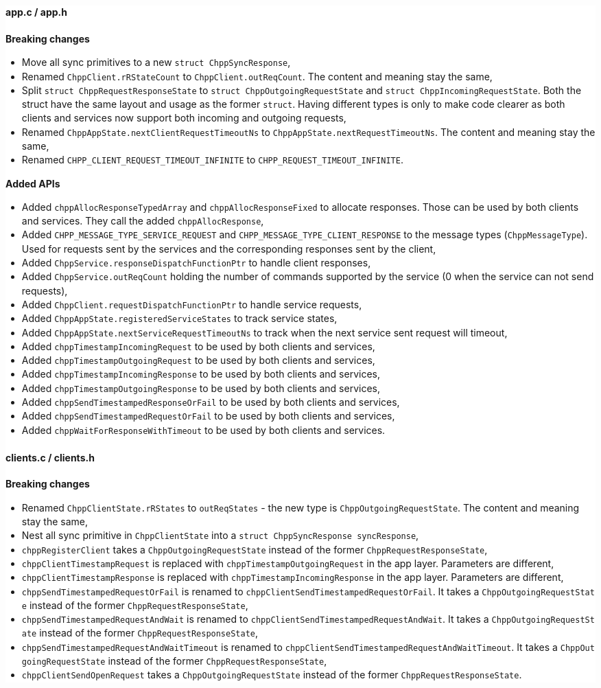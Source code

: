 #### app.c / app.h

**Breaking changes**

- Move all sync primitives to a new `struct ChppSyncResponse`,
- Renamed `ChppClient.rRStateCount` to `ChppClient.outReqCount`. The content and meaning stay the same,
- Split `struct ChppRequestResponseState` to `struct ChppOutgoingRequestState` and `struct ChppIncomingRequestState`. Both the struct have the same layout and usage as the former `struct`. Having different types is only to make code clearer as both clients and services now support both incoming and outgoing requests,
- Renamed `ChppAppState.nextClientRequestTimeoutNs` to `ChppAppState.nextRequestTimeoutNs`. The content and meaning stay the same,
- Renamed `CHPP_CLIENT_REQUEST_TIMEOUT_INFINITE` to `CHPP_REQUEST_TIMEOUT_INFINITE`.

**Added APIs**

- Added `chppAllocResponseTypedArray` and `chppAllocResponseFixed` to allocate responses. Those can be used by both clients and services. They call the added `chppAllocResponse`,
- Added `CHPP_MESSAGE_TYPE_SERVICE_REQUEST` and  `CHPP_MESSAGE_TYPE_CLIENT_RESPONSE` to the message types (`ChppMessageType`). Used for requests sent by the services and the corresponding responses sent by the client,
- Added `ChppService.responseDispatchFunctionPtr` to handle client responses,
- Added `ChppService.outReqCount` holding the number of commands supported by the service (0 when the service can not send requests),
- Added `ChppClient.requestDispatchFunctionPtr` to handle service requests,
- Added `ChppAppState.registeredServiceStates` to track service states,
- Added `ChppAppState.nextServiceRequestTimeoutNs` to track when the next service sent request will timeout,
- Added `chppTimestampIncomingRequest` to be used by both clients and services,
- Added `chppTimestampOutgoingRequest` to be used by both clients and services,
- Added `chppTimestampIncomingResponse` to be used by both clients and services,
- Added `chppTimestampOutgoingResponse` to be used by both clients and services,
- Added `chppSendTimestampedResponseOrFail` to be used by both clients and services,
- Added `chppSendTimestampedRequestOrFail` to be used by both clients and services,
- Added `chppWaitForResponseWithTimeout` to be used by both clients and services.

#### clients.c / clients.h

**Breaking changes**

- Renamed `ChppClientState.rRStates` to `outReqStates` - the new type is `ChppOutgoingRequestState`. The content and meaning stay the same,
- Nest all sync primitive in `ChppClientState` into a `struct ChppSyncResponse syncResponse`,
- `chppRegisterClient` takes a `ChppOutgoingRequestState` instead of the former `ChppRequestResponseState`,
- `chppClientTimestampRequest` is replaced with `chppTimestampOutgoingRequest` in the app layer. Parameters are different,
- `chppClientTimestampResponse` is replaced with `chppTimestampIncomingResponse` in the app layer. Parameters are different,
- `chppSendTimestampedRequestOrFail` is renamed to `chppClientSendTimestampedRequestOrFail`. It takes a `ChppOutgoingRequestState` instead of the former `ChppRequestResponseState`,
- `chppSendTimestampedRequestAndWait` is renamed to `chppClientSendTimestampedRequestAndWait`. It takes a `ChppOutgoingRequestState` instead of the former `ChppRequestResponseState`,
- `chppSendTimestampedRequestAndWaitTimeout` is renamed to `chppClientSendTimestampedRequestAndWaitTimeout`. It takes a `ChppOutgoingRequestState` instead of the former `ChppRequestResponseState`,
- `chppClientSendOpenRequest` takes a `ChppOutgoingRequestState` instead of the former `ChppRequestResponseState`.
